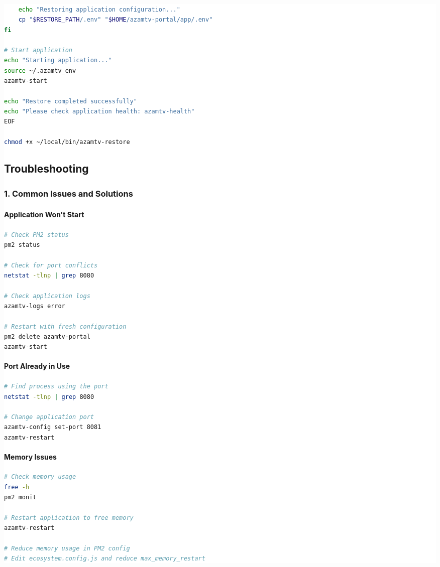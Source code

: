 ```bash
    echo "Restoring application configuration..."
    cp "$RESTORE_PATH/.env" "$HOME/azamtv-portal/app/.env"
fi

# Start application
echo "Starting application..."
source ~/.azamtv_env
azamtv-start

echo "Restore completed successfully"
echo "Please check application health: azamtv-health"
EOF

chmod +x ~/local/bin/azamtv-restore
```

## Troubleshooting

### 1. Common Issues and Solutions

#### Application Won't Start
```bash
# Check PM2 status
pm2 status

# Check for port conflicts
netstat -tlnp | grep 8080

# Check application logs
azamtv-logs error

# Restart with fresh configuration
pm2 delete azamtv-portal
azamtv-start
```

#### Port Already in Use
```bash
# Find process using the port
netstat -tlnp | grep 8080

# Change application port
azamtv-config set-port 8081
azamtv-restart
```

#### Memory Issues
```bash
# Check memory usage
free -h
pm2 monit

# Restart application to free memory
azamtv-restart

# Reduce memory usage in PM2 config
# Edit ecosystem.config.js and reduce max_memory_restart
```
